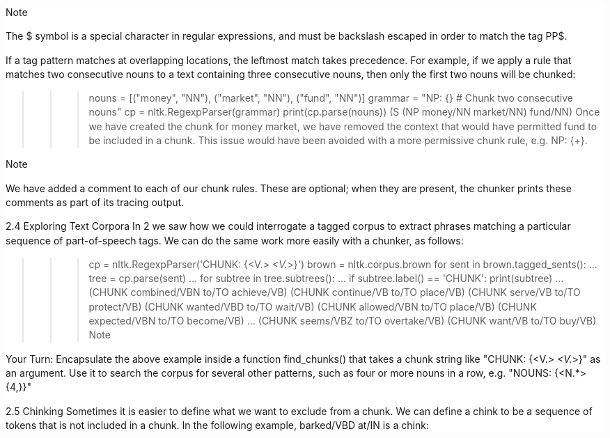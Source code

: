 Note

The $ symbol is a special character in regular expressions, and must be backslash escaped in order to match the tag PP$.

If a tag pattern matches at overlapping locations, the leftmost match takes precedence. For example, if we apply a rule that matches two consecutive nouns to a text containing three consecutive nouns, then only the first two nouns will be chunked:

 	
>>> nouns = [("money", "NN"), ("market", "NN"), ("fund", "NN")]
>>> grammar = "NP: {<NN><NN>}  # Chunk two consecutive nouns"
>>> cp = nltk.RegexpParser(grammar)
>>> print(cp.parse(nouns))
(S (NP money/NN market/NN) fund/NN)
Once we have created the chunk for money market, we have removed the context that would have permitted fund to be included in a chunk. This issue would have been avoided with a more permissive chunk rule, e.g. NP: {<NN>+}.

Note

We have added a comment to each of our chunk rules. These are optional; when they are present, the chunker prints these comments as part of its tracing output.

2.4   Exploring Text Corpora
In 2 we saw how we could interrogate a tagged corpus to extract phrases matching a particular sequence of part-of-speech tags. We can do the same work more easily with a chunker, as follows:

 	
>>> cp = nltk.RegexpParser('CHUNK: {<V.*> <TO> <V.*>}')
>>> brown = nltk.corpus.brown
>>> for sent in brown.tagged_sents():
...     tree = cp.parse(sent)
...     for subtree in tree.subtrees():
...         if subtree.label() == 'CHUNK': print(subtree)
...
(CHUNK combined/VBN to/TO achieve/VB)
(CHUNK continue/VB to/TO place/VB)
(CHUNK serve/VB to/TO protect/VB)
(CHUNK wanted/VBD to/TO wait/VB)
(CHUNK allowed/VBN to/TO place/VB)
(CHUNK expected/VBN to/TO become/VB)
...
(CHUNK seems/VBZ to/TO overtake/VB)
(CHUNK want/VB to/TO buy/VB)
Note

Your Turn: Encapsulate the above example inside a function find_chunks() that takes a chunk string like "CHUNK: {<V.*> <TO> <V.*>}" as an argument. Use it to search the corpus for several other patterns, such as four or more nouns in a row, e.g. "NOUNS: {<N.*>{4,}}"

2.5   Chinking
Sometimes it is easier to define what we want to exclude from a chunk. We can define a chink to be a sequence of tokens that is not included in a chunk. In the following example, barked/VBD at/IN is a chink:
